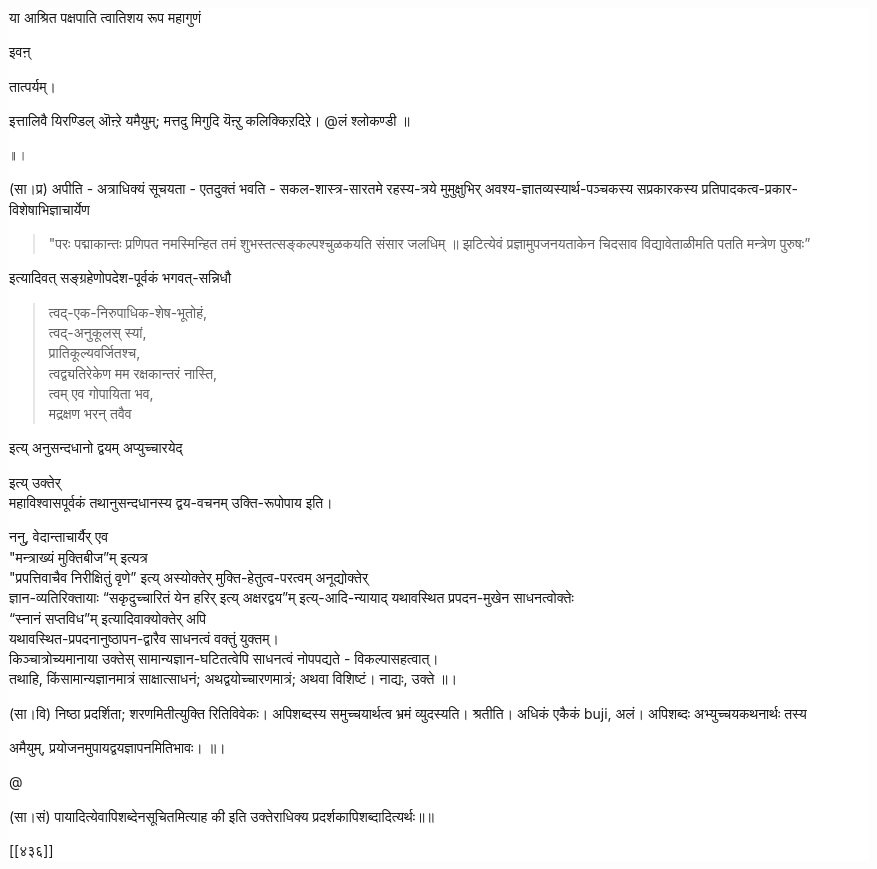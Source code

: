 
या आश्रित पक्षपाति त्वातिशय रूप महागुणं 


इवऩ् 


तात्पर्यम्। 




इत्तालिवै यिरण्डिल् ऒऩ्ऱे यमैयुम्; मत्तदु मिगुदि यॆऩ्ऱु कलिक्किऱदिऱे। @लं श्लोकण्डी ॥ 


॥। 


(सा।प्र) अपीति - अत्राधिक्यं सूचयता - एतदुक्तं भवति - सकल-शास्त्र-सारतमे रहस्य-त्रये मुमुक्षुभिर् अवश्य-ज्ञातव्यस्यार्थ-पञ्चकस्य सप्रकारकस्य प्रतिपादकत्व-प्रकार-विशेषाभिज्ञाचार्येण 

> "परः पद्माकान्तः प्रणिपत नमस्मिन्हित तमं शुभस्तत्सङ्कल्पश्चुळकयति संसार जलधिम् ॥ झटित्येवं प्रज्ञामुपजनयताकेन चिदसाव विद्यावेताळीमति पतति मन्त्रेण पुरुषः” 

इत्यादिवत् सङ्ग्रहेणोपदेश-पूर्वकं भगवत्-सन्निधौ 

> त्वद्-एक-निरुपाधिक-शेष-भूतोहं,  
> त्वद्-अनुकूलस् स्यां,  
> प्रातिकूल्यवर्जितश्च,  
> त्वद्व्यतिरेकेण मम रक्षकान्तरं नास्ति,  
> त्वम् एव गोपायिता भव,  
> मद्रक्षण भरन् तवैव

इत्य् अनुसन्दधानो द्वयम् अप्युच्चारयेद् 

इत्य् उक्तेर्  
महाविश्वासपूर्वकं तथानुसन्दधानस्य द्वय-वचनम् उक्ति-रूपोपाय इति। 

ननु, वेदान्ताचार्यैर् एव  
"मन्त्राख्यं मुक्तिबीज”म् इत्यत्र  
"प्रपत्तिवाचैव निरीक्षितुं वृणे” इत्य् अस्योक्तेर् मुक्ति-हेतुत्व-परत्वम् अनूद्योक्तेर्  
ज्ञान-व्यतिरिक्तायाः “सकृदुच्चारितं येन हरिर् इत्य् अक्षरद्वय”म् इत्य्-आदि-न्यायाद् यथावस्थित प्रपदन-मुखेन साधनत्वोक्तेः  
“स्नानं सप्तविध”म् इत्यादिवाक्योक्तेर् अपि  
यथावस्थित-प्रपदनानुष्ठापन-द्वारैव साधनत्वं वक्तुं युक्तम्।  
किञ्चात्रोच्यमानाया उक्तेस् सामान्यज्ञान-घटितत्वेपि साधनत्वं नोपपद्यते - विकल्पासहत्वात्।  
तथाहि, किंसामान्यज्ञानमात्रं साक्षात्साधनं; अथद्वयोच्चारणमात्रं; अथवा विशिष्टं। नाद्यः, उक्ते ॥। 


(सा।वि) निष्ठा प्रदर्शिता; शरणमितीत्युक्ति रितिविवेकः। अपिशब्दस्य समुच्चयार्थत्व भ्रमं व्युदस्यति। श्रतीति। अधिकं एकैकं buji, अलं। अपिशब्दः अभ्युच्चयकथनार्थः तस्य 


अमैयुम्, प्रयोजनमुपायद्वयज्ञापनमितिभावः। ॥। 


@ 


(सा।सं) पायादित्येवापिशब्देनसूचितमित्याह की इति उक्तेराधिक्य प्रदर्शकापिशब्दादित्यर्थः॥॥ 


[[४३६]]

